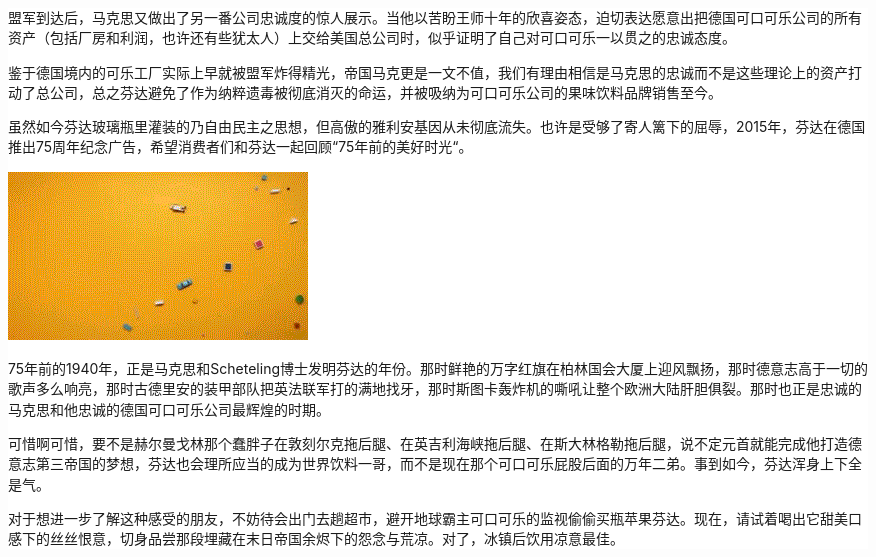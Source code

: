 盟军到达后，马克思又做出了另一番公司忠诚度的惊人展示。当他以苦盼王师十年的欣喜姿态，迫切表达愿意出把德国可口可乐公司的所有资产（包括厂房和利润，也许还有些犹太人）上交给美国总公司时，似乎证明了自己对可口可乐一以贯之的忠诚态度。

鉴于德国境内的可乐工厂实际上早就被盟军炸得精光，帝国马克更是一文不值，我们有理由相信是马克思的忠诚而不是这些理论上的资产打动了总公司，总之芬达避免了作为纳粹遗毒被彻底消灭的命运，并被吸纳为可口可乐公司的果味饮料品牌销售至今。

虽然如今芬达玻璃瓶里灌装的乃自由民主之思想，但高傲的雅利安基因从未彻底流失。也许是受够了寄人篱下的屈辱，2015年，芬达在德国推出75周年纪念广告，希望消费者们和芬达一起回顾“75年前的美好时光“。

![一想到75年前芬达就乐](media/bigbigfinger_20200619_19.gif)

75年前的1940年，正是马克思和Scheteling博士发明芬达的年份。那时鲜艳的万字红旗在柏林国会大厦上迎风飘扬，那时德意志高于一切的歌声多么响亮，那时古德里安的装甲部队把英法联军打的满地找牙，那时斯图卡轰炸机的嘶吼让整个欧洲大陆肝胆俱裂。那时也正是忠诚的马克思和他忠诚的德国可口可乐公司最辉煌的时期。

可惜啊可惜，要不是赫尔曼戈林那个蠢胖子在敦刻尔克拖后腿、在英吉利海峡拖后腿、在斯大林格勒拖后腿，说不定元首就能完成他打造德意志第三帝国的梦想，芬达也会理所应当的成为世界饮料一哥，而不是现在那个可口可乐屁股后面的万年二弟。事到如今，芬达浑身上下全是气。

对于想进一步了解这种感受的朋友，不妨待会出门去趟超市，避开地球霸主可口可乐的监视偷偷买瓶苹果芬达。现在，请试着喝出它甜美口感下的丝丝恨意，切身品尝那段埋藏在末日帝国余烬下的怨念与荒凉。对了，冰镇后饮用凉意最佳。